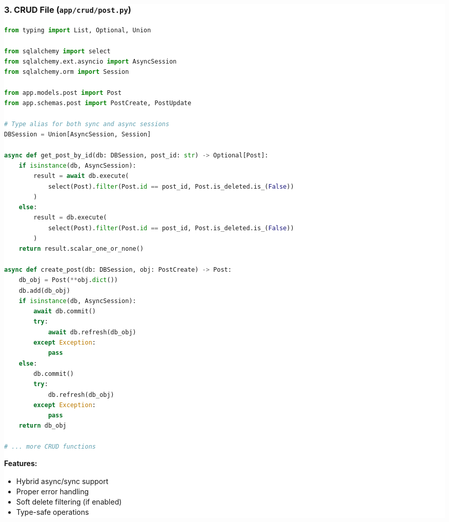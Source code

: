 ### 3. CRUD File (`app/crud/post.py`)

```python
from typing import List, Optional, Union

from sqlalchemy import select
from sqlalchemy.ext.asyncio import AsyncSession
from sqlalchemy.orm import Session

from app.models.post import Post
from app.schemas.post import PostCreate, PostUpdate

# Type alias for both sync and async sessions
DBSession = Union[AsyncSession, Session]

async def get_post_by_id(db: DBSession, post_id: str) -> Optional[Post]:
    if isinstance(db, AsyncSession):
        result = await db.execute(
            select(Post).filter(Post.id == post_id, Post.is_deleted.is_(False))
        )
    else:
        result = db.execute(
            select(Post).filter(Post.id == post_id, Post.is_deleted.is_(False))
        )
    return result.scalar_one_or_none()

async def create_post(db: DBSession, obj: PostCreate) -> Post:
    db_obj = Post(**obj.dict())
    db.add(db_obj)
    if isinstance(db, AsyncSession):
        await db.commit()
        try:
            await db.refresh(db_obj)
        except Exception:
            pass
    else:
        db.commit()
        try:
            db.refresh(db_obj)
        except Exception:
            pass
    return db_obj

# ... more CRUD functions
```

**Features:**
- Hybrid async/sync support
- Proper error handling
- Soft delete filtering (if enabled)
- Type-safe operations

